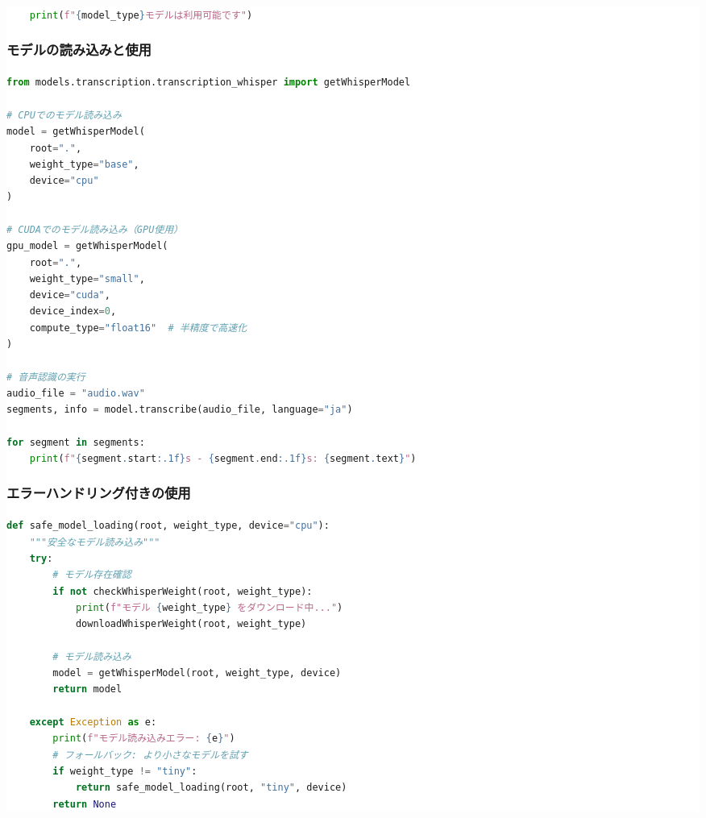 ```python
    print(f"{model_type}モデルは利用可能です")
```

### モデルの読み込みと使用

```python
from models.transcription.transcription_whisper import getWhisperModel

# CPUでのモデル読み込み
model = getWhisperModel(
    root=".",
    weight_type="base", 
    device="cpu"
)

# CUDAでのモデル読み込み（GPU使用）
gpu_model = getWhisperModel(
    root=".",
    weight_type="small",
    device="cuda",
    device_index=0,
    compute_type="float16"  # 半精度で高速化
)

# 音声認識の実行
audio_file = "audio.wav"
segments, info = model.transcribe(audio_file, language="ja")

for segment in segments:
    print(f"{segment.start:.1f}s - {segment.end:.1f}s: {segment.text}")
```

### エラーハンドリング付きの使用

```python
def safe_model_loading(root, weight_type, device="cpu"):
    """安全なモデル読み込み"""
    try:
        # モデル存在確認
        if not checkWhisperWeight(root, weight_type):
            print(f"モデル {weight_type} をダウンロード中...")
            downloadWhisperWeight(root, weight_type)
        
        # モデル読み込み
        model = getWhisperModel(root, weight_type, device)
        return model
        
    except Exception as e:
        print(f"モデル読み込みエラー: {e}")
        # フォールバック: より小さなモデルを試す
        if weight_type != "tiny":
            return safe_model_loading(root, "tiny", device)
        return None
```
